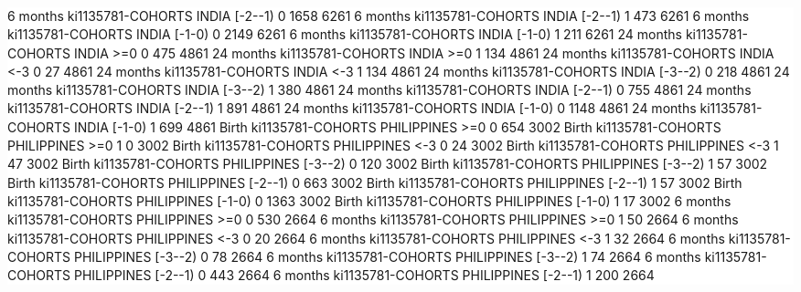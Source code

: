 6 months    ki1135781-COHORTS          INDIA                          [-2--1)          0     1658    6261
6 months    ki1135781-COHORTS          INDIA                          [-2--1)          1      473    6261
6 months    ki1135781-COHORTS          INDIA                          [-1-0)           0     2149    6261
6 months    ki1135781-COHORTS          INDIA                          [-1-0)           1      211    6261
24 months   ki1135781-COHORTS          INDIA                          >=0              0      475    4861
24 months   ki1135781-COHORTS          INDIA                          >=0              1      134    4861
24 months   ki1135781-COHORTS          INDIA                          <-3              0       27    4861
24 months   ki1135781-COHORTS          INDIA                          <-3              1      134    4861
24 months   ki1135781-COHORTS          INDIA                          [-3--2)          0      218    4861
24 months   ki1135781-COHORTS          INDIA                          [-3--2)          1      380    4861
24 months   ki1135781-COHORTS          INDIA                          [-2--1)          0      755    4861
24 months   ki1135781-COHORTS          INDIA                          [-2--1)          1      891    4861
24 months   ki1135781-COHORTS          INDIA                          [-1-0)           0     1148    4861
24 months   ki1135781-COHORTS          INDIA                          [-1-0)           1      699    4861
Birth       ki1135781-COHORTS          PHILIPPINES                    >=0              0      654    3002
Birth       ki1135781-COHORTS          PHILIPPINES                    >=0              1        0    3002
Birth       ki1135781-COHORTS          PHILIPPINES                    <-3              0       24    3002
Birth       ki1135781-COHORTS          PHILIPPINES                    <-3              1       47    3002
Birth       ki1135781-COHORTS          PHILIPPINES                    [-3--2)          0      120    3002
Birth       ki1135781-COHORTS          PHILIPPINES                    [-3--2)          1       57    3002
Birth       ki1135781-COHORTS          PHILIPPINES                    [-2--1)          0      663    3002
Birth       ki1135781-COHORTS          PHILIPPINES                    [-2--1)          1       57    3002
Birth       ki1135781-COHORTS          PHILIPPINES                    [-1-0)           0     1363    3002
Birth       ki1135781-COHORTS          PHILIPPINES                    [-1-0)           1       17    3002
6 months    ki1135781-COHORTS          PHILIPPINES                    >=0              0      530    2664
6 months    ki1135781-COHORTS          PHILIPPINES                    >=0              1       50    2664
6 months    ki1135781-COHORTS          PHILIPPINES                    <-3              0       20    2664
6 months    ki1135781-COHORTS          PHILIPPINES                    <-3              1       32    2664
6 months    ki1135781-COHORTS          PHILIPPINES                    [-3--2)          0       78    2664
6 months    ki1135781-COHORTS          PHILIPPINES                    [-3--2)          1       74    2664
6 months    ki1135781-COHORTS          PHILIPPINES                    [-2--1)          0      443    2664
6 months    ki1135781-COHORTS          PHILIPPINES                    [-2--1)          1      200    2664